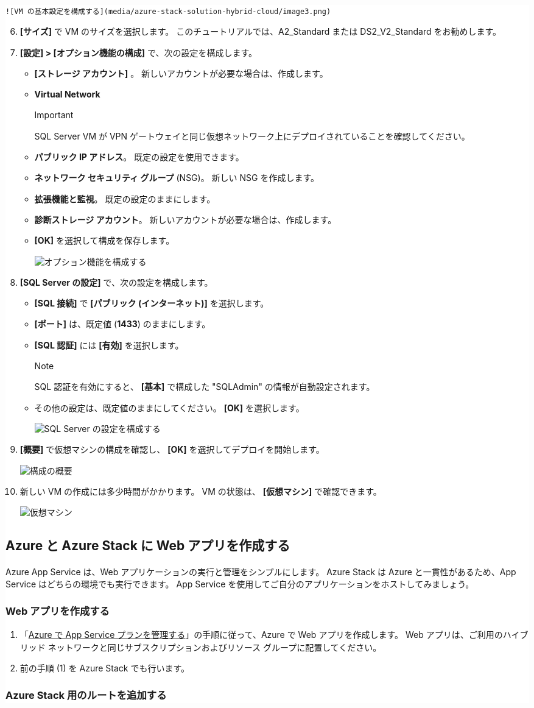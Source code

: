     ![VM の基本設定を構成する](media/azure-stack-solution-hybrid-cloud/image3.png)

6. **[サイズ]** で VM のサイズを選択します。 このチュートリアルでは、A2_Standard または DS2_V2_Standard をお勧めします。

7. **[設定] > [オプション機能の構成]** で、次の設定を構成します。

   - **[ストレージ アカウント]** 。 新しいアカウントが必要な場合は、作成します。
   - **Virtual Network**

     > [!Important]  
     > SQL Server VM が VPN ゲートウェイと同じ仮想ネットワーク上にデプロイされていることを確認してください。

   - **パブリック IP アドレス**。 既定の設定を使用できます。
   - **ネットワーク セキュリティ グループ** (NSG)。 新しい NSG を作成します。
   - **拡張機能と監視**。 既定の設定のままにします。
   - **診断ストレージ アカウント**。 新しいアカウントが必要な場合は、作成します。
   - **[OK]** を選択して構成を保存します。

     ![オプション機能を構成する](media/azure-stack-solution-hybrid-cloud/image4.png)

1. **[SQL Server の設定]** で、次の設定を構成します。
   - **[SQL 接続]** で **[パブリック (インターネット)]** を選択します。
   - **[ポート]** は、既定値 (**1433**) のままにします。
   - **[SQL 認証]** には **[有効]** を選択します。

     > [!Note]  
     > SQL 認証を有効にすると、 **[基本]** で構成した "SQLAdmin" の情報が自動設定されます。

   - その他の設定は、既定値のままにしてください。 **[OK]** を選択します。

     ![SQL Server の設定を構成する](media/azure-stack-solution-hybrid-cloud/image5.png)

9. **[概要]** で仮想マシンの構成を確認し、 **[OK]** を選択してデプロイを開始します。

    ![構成の概要](media/azure-stack-solution-hybrid-cloud/image6.png)

10. 新しい VM の作成には多少時間がかかります。 VM の状態は、 **[仮想マシン]** で確認できます。

    ![仮想マシン](media/azure-stack-solution-hybrid-cloud/image7.png)

## <a name="create-web-apps-in-azure-and-azure-stack"></a>Azure と Azure Stack に Web アプリを作成する

Azure App Service は、Web アプリケーションの実行と管理をシンプルにします。 Azure Stack は Azure と一貫性があるため、App Service はどちらの環境でも実行できます。 App Service を使用してご自分のアプリケーションをホストしてみましょう。

### <a name="create-web-apps"></a>Web アプリを作成する

1. 「[Azure で App Service プランを管理する](https://docs.microsoft.com/azure/app-service/app-service-plan-manage#create-an-app-service-plan)」の手順に従って、Azure で Web アプリを作成します。 Web アプリは、ご利用のハイブリッド ネットワークと同じサブスクリプションおよびリソース グループに配置してください。

2. 前の手順 (1) を Azure Stack でも行います。

### <a name="add-route-for-azure-stack"></a>Azure Stack 用のルートを追加する
